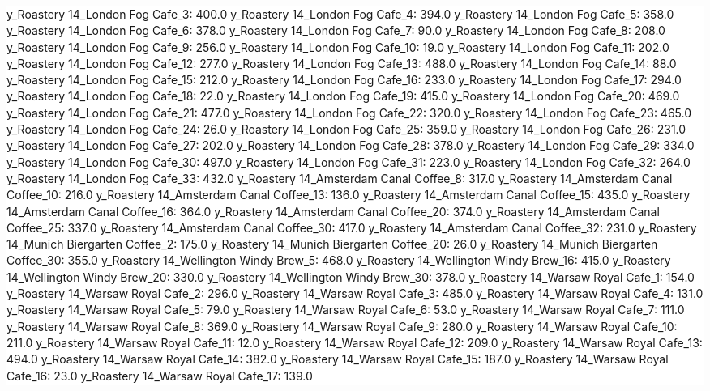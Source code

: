 y_Roastery 14_London Fog Cafe_3: 400.0
y_Roastery 14_London Fog Cafe_4: 394.0
y_Roastery 14_London Fog Cafe_5: 358.0
y_Roastery 14_London Fog Cafe_6: 378.0
y_Roastery 14_London Fog Cafe_7: 90.0
y_Roastery 14_London Fog Cafe_8: 208.0
y_Roastery 14_London Fog Cafe_9: 256.0
y_Roastery 14_London Fog Cafe_10: 19.0
y_Roastery 14_London Fog Cafe_11: 202.0
y_Roastery 14_London Fog Cafe_12: 277.0
y_Roastery 14_London Fog Cafe_13: 488.0
y_Roastery 14_London Fog Cafe_14: 88.0
y_Roastery 14_London Fog Cafe_15: 212.0
y_Roastery 14_London Fog Cafe_16: 233.0
y_Roastery 14_London Fog Cafe_17: 294.0
y_Roastery 14_London Fog Cafe_18: 22.0
y_Roastery 14_London Fog Cafe_19: 415.0
y_Roastery 14_London Fog Cafe_20: 469.0
y_Roastery 14_London Fog Cafe_21: 477.0
y_Roastery 14_London Fog Cafe_22: 320.0
y_Roastery 14_London Fog Cafe_23: 465.0
y_Roastery 14_London Fog Cafe_24: 26.0
y_Roastery 14_London Fog Cafe_25: 359.0
y_Roastery 14_London Fog Cafe_26: 231.0
y_Roastery 14_London Fog Cafe_27: 202.0
y_Roastery 14_London Fog Cafe_28: 378.0
y_Roastery 14_London Fog Cafe_29: 334.0
y_Roastery 14_London Fog Cafe_30: 497.0
y_Roastery 14_London Fog Cafe_31: 223.0
y_Roastery 14_London Fog Cafe_32: 264.0
y_Roastery 14_London Fog Cafe_33: 432.0
y_Roastery 14_Amsterdam Canal Coffee_8: 317.0
y_Roastery 14_Amsterdam Canal Coffee_10: 216.0
y_Roastery 14_Amsterdam Canal Coffee_13: 136.0
y_Roastery 14_Amsterdam Canal Coffee_15: 435.0
y_Roastery 14_Amsterdam Canal Coffee_16: 364.0
y_Roastery 14_Amsterdam Canal Coffee_20: 374.0
y_Roastery 14_Amsterdam Canal Coffee_25: 337.0
y_Roastery 14_Amsterdam Canal Coffee_30: 417.0
y_Roastery 14_Amsterdam Canal Coffee_32: 231.0
y_Roastery 14_Munich Biergarten Coffee_2: 175.0
y_Roastery 14_Munich Biergarten Coffee_20: 26.0
y_Roastery 14_Munich Biergarten Coffee_30: 355.0
y_Roastery 14_Wellington Windy Brew_5: 468.0
y_Roastery 14_Wellington Windy Brew_16: 415.0
y_Roastery 14_Wellington Windy Brew_20: 330.0
y_Roastery 14_Wellington Windy Brew_30: 378.0
y_Roastery 14_Warsaw Royal Cafe_1: 154.0
y_Roastery 14_Warsaw Royal Cafe_2: 296.0
y_Roastery 14_Warsaw Royal Cafe_3: 485.0
y_Roastery 14_Warsaw Royal Cafe_4: 131.0
y_Roastery 14_Warsaw Royal Cafe_5: 79.0
y_Roastery 14_Warsaw Royal Cafe_6: 53.0
y_Roastery 14_Warsaw Royal Cafe_7: 111.0
y_Roastery 14_Warsaw Royal Cafe_8: 369.0
y_Roastery 14_Warsaw Royal Cafe_9: 280.0
y_Roastery 14_Warsaw Royal Cafe_10: 211.0
y_Roastery 14_Warsaw Royal Cafe_11: 12.0
y_Roastery 14_Warsaw Royal Cafe_12: 209.0
y_Roastery 14_Warsaw Royal Cafe_13: 494.0
y_Roastery 14_Warsaw Royal Cafe_14: 382.0
y_Roastery 14_Warsaw Royal Cafe_15: 187.0
y_Roastery 14_Warsaw Royal Cafe_16: 23.0
y_Roastery 14_Warsaw Royal Cafe_17: 139.0